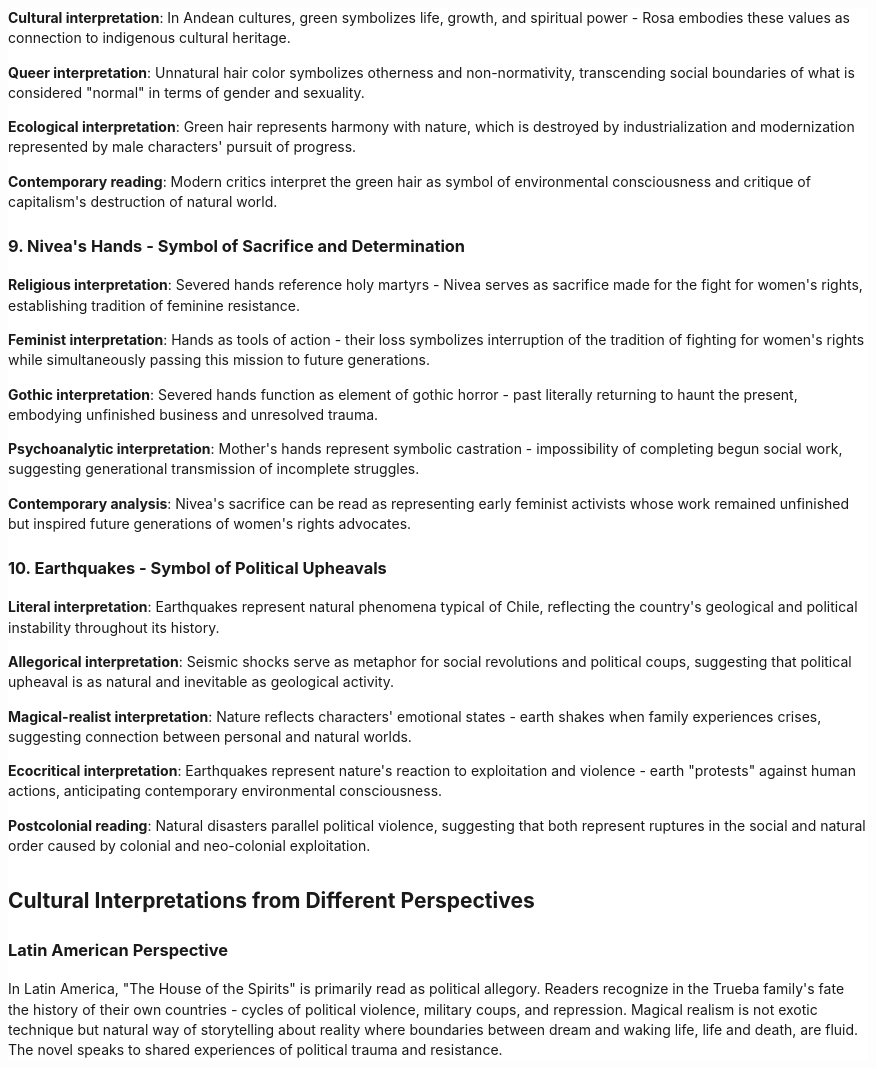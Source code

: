 **Cultural interpretation**: In Andean cultures, green symbolizes life, growth, and spiritual power - Rosa embodies these values as connection to indigenous cultural heritage.

**Queer interpretation**: Unnatural hair color symbolizes otherness and non-normativity, transcending social boundaries of what is considered "normal" in terms of gender and sexuality.

**Ecological interpretation**: Green hair represents harmony with nature, which is destroyed by industrialization and modernization represented by male characters' pursuit of progress.

**Contemporary reading**: Modern critics interpret the green hair as symbol of environmental consciousness and critique of capitalism's destruction of natural world.

### 9. Nivea's Hands - Symbol of Sacrifice and Determination

**Religious interpretation**: Severed hands reference holy martyrs - Nivea serves as sacrifice made for the fight for women's rights, establishing tradition of feminine resistance.

**Feminist interpretation**: Hands as tools of action - their loss symbolizes interruption of the tradition of fighting for women's rights while simultaneously passing this mission to future generations.

**Gothic interpretation**: Severed hands function as element of gothic horror - past literally returning to haunt the present, embodying unfinished business and unresolved trauma.

**Psychoanalytic interpretation**: Mother's hands represent symbolic castration - impossibility of completing begun social work, suggesting generational transmission of incomplete struggles.

**Contemporary analysis**: Nivea's sacrifice can be read as representing early feminist activists whose work remained unfinished but inspired future generations of women's rights advocates.

### 10. Earthquakes - Symbol of Political Upheavals

**Literal interpretation**: Earthquakes represent natural phenomena typical of Chile, reflecting the country's geological and political instability throughout its history.

**Allegorical interpretation**: Seismic shocks serve as metaphor for social revolutions and political coups, suggesting that political upheaval is as natural and inevitable as geological activity.

**Magical-realist interpretation**: Nature reflects characters' emotional states - earth shakes when family experiences crises, suggesting connection between personal and natural worlds.

**Ecocritical interpretation**: Earthquakes represent nature's reaction to exploitation and violence - earth "protests" against human actions, anticipating contemporary environmental consciousness.

**Postcolonial reading**: Natural disasters parallel political violence, suggesting that both represent ruptures in the social and natural order caused by colonial and neo-colonial exploitation.

## Cultural Interpretations from Different Perspectives

### Latin American Perspective

In Latin America, "The House of the Spirits" is primarily read as political allegory. Readers recognize in the Trueba family's fate the history of their own countries - cycles of political violence, military coups, and repression. Magical realism is not exotic technique but natural way of storytelling about reality where boundaries between dream and waking life, life and death, are fluid. The novel speaks to shared experiences of political trauma and resistance.
